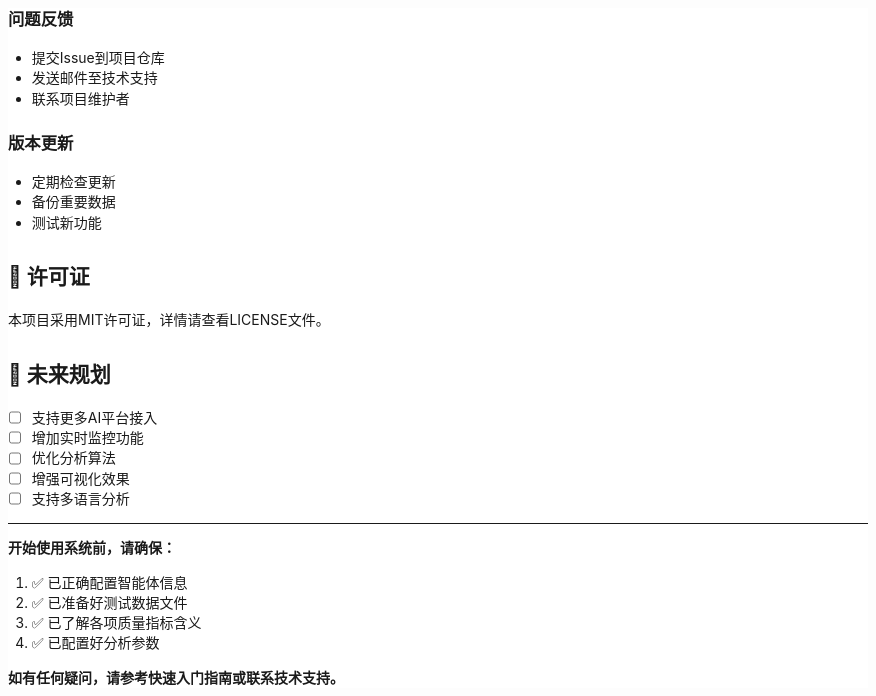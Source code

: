 ### 问题反馈
- 提交Issue到项目仓库
- 发送邮件至技术支持
- 联系项目维护者

### 版本更新
- 定期检查更新
- 备份重要数据
- 测试新功能

## 📄 许可证

本项目采用MIT许可证，详情请查看LICENSE文件。

## 🎯 未来规划

- [ ] 支持更多AI平台接入
- [ ] 增加实时监控功能
- [ ] 优化分析算法
- [ ] 增强可视化效果
- [ ] 支持多语言分析

---

**开始使用系统前，请确保：**
1. ✅ 已正确配置智能体信息
2. ✅ 已准备好测试数据文件
3. ✅ 已了解各项质量指标含义
4. ✅ 已配置好分析参数

**如有任何疑问，请参考快速入门指南或联系技术支持。** 